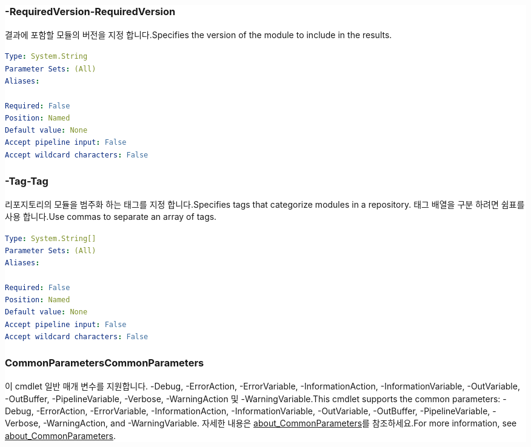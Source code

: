 ### <span data-ttu-id="afee6-168">-RequiredVersion</span><span class="sxs-lookup"><span data-stu-id="afee6-168">-RequiredVersion</span></span>

<span data-ttu-id="afee6-169">결과에 포함할 모듈의 버전을 지정 합니다.</span><span class="sxs-lookup"><span data-stu-id="afee6-169">Specifies the version of the module to include in the results.</span></span>

```yaml
Type: System.String
Parameter Sets: (All)
Aliases:

Required: False
Position: Named
Default value: None
Accept pipeline input: False
Accept wildcard characters: False
```

### <span data-ttu-id="afee6-170">-Tag</span><span class="sxs-lookup"><span data-stu-id="afee6-170">-Tag</span></span>

<span data-ttu-id="afee6-171">리포지토리의 모듈을 범주화 하는 태그를 지정 합니다.</span><span class="sxs-lookup"><span data-stu-id="afee6-171">Specifies tags that categorize modules in a repository.</span></span> <span data-ttu-id="afee6-172">태그 배열을 구분 하려면 쉼표를 사용 합니다.</span><span class="sxs-lookup"><span data-stu-id="afee6-172">Use commas to separate an array of tags.</span></span>

```yaml
Type: System.String[]
Parameter Sets: (All)
Aliases:

Required: False
Position: Named
Default value: None
Accept pipeline input: False
Accept wildcard characters: False
```

### <span data-ttu-id="afee6-173">CommonParameters</span><span class="sxs-lookup"><span data-stu-id="afee6-173">CommonParameters</span></span>

<span data-ttu-id="afee6-174">이 cmdlet 일반 매개 변수를 지원합니다. -Debug, -ErrorAction, -ErrorVariable, -InformationAction, -InformationVariable, -OutVariable, -OutBuffer, -PipelineVariable, -Verbose, -WarningAction 및 -WarningVariable.</span><span class="sxs-lookup"><span data-stu-id="afee6-174">This cmdlet supports the common parameters: -Debug, -ErrorAction, -ErrorVariable, -InformationAction, -InformationVariable, -OutVariable, -OutBuffer, -PipelineVariable, -Verbose, -WarningAction, and -WarningVariable.</span></span> <span data-ttu-id="afee6-175">자세한 내용은 [about_CommonParameters](https://go.microsoft.com/fwlink/?LinkID=113216)를 참조하세요.</span><span class="sxs-lookup"><span data-stu-id="afee6-175">For more information, see [about_CommonParameters](https://go.microsoft.com/fwlink/?LinkID=113216).</span></span>
